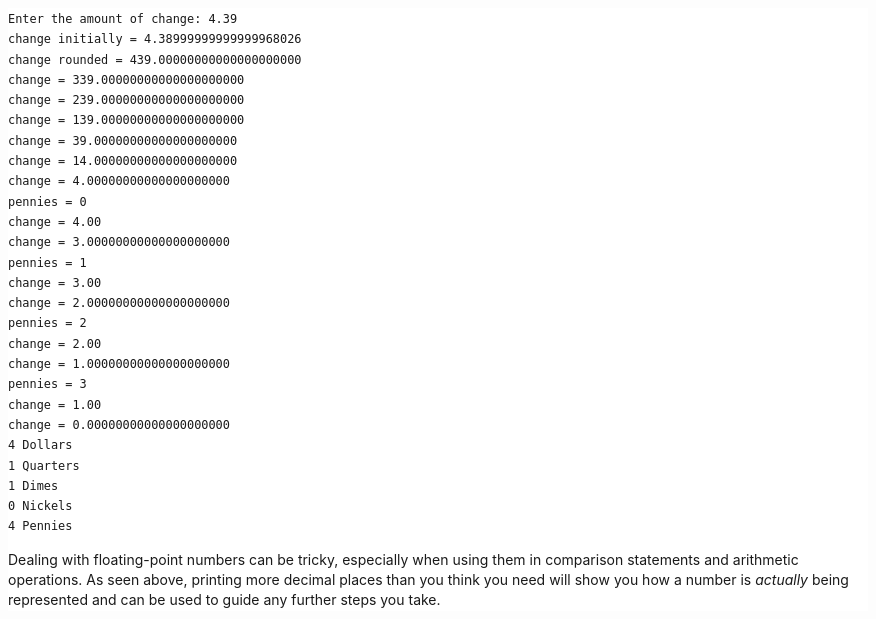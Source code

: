 ``` {.terminal}
Enter the amount of change: 4.39
change initially = 4.38999999999999968026
change rounded = 439.00000000000000000000
change = 339.00000000000000000000
change = 239.00000000000000000000
change = 139.00000000000000000000
change = 39.00000000000000000000
change = 14.00000000000000000000
change = 4.00000000000000000000
pennies = 0
change = 4.00
change = 3.00000000000000000000
pennies = 1
change = 3.00
change = 2.00000000000000000000
pennies = 2
change = 2.00
change = 1.00000000000000000000
pennies = 3
change = 1.00
change = 0.00000000000000000000
4 Dollars
1 Quarters
1 Dimes
0 Nickels
4 Pennies
```

Dealing with floating-point numbers can be tricky, especially when using them in comparison statements and arithmetic operations. As seen above, printing more decimal places than you think you need will show you how a number is *actually* being represented and can be used to guide any further steps you take.
